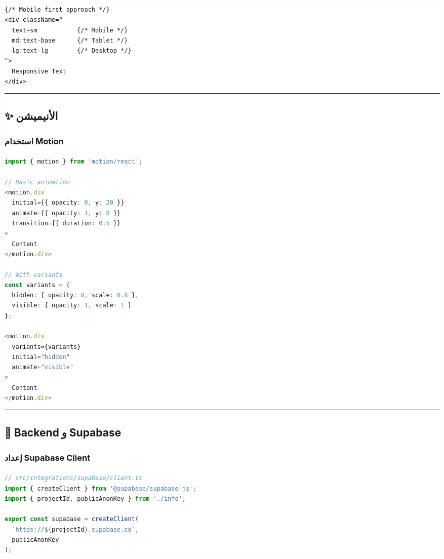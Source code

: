 ```tsx
{/* Mobile first approach */}
<div className="
  text-sm           {/* Mobile */}
  md:text-base      {/* Tablet */}
  lg:text-lg        {/* Desktop */}
">
  Responsive Text
</div>
```

---

## ✨ الأنيميشن

### استخدام Motion

```typescript
import { motion } from 'motion/react';

// Basic animation
<motion.div
  initial={{ opacity: 0, y: 20 }}
  animate={{ opacity: 1, y: 0 }}
  transition={{ duration: 0.5 }}
>
  Content
</motion.div>

// With variants
const variants = {
  hidden: { opacity: 0, scale: 0.8 },
  visible: { opacity: 1, scale: 1 }
};

<motion.div
  variants={variants}
  initial="hidden"
  animate="visible"
>
  Content
</motion.div>
```

---

## 🔧 Backend و Supabase

### إعداد Supabase Client

```typescript
// src/integrations/supabase/client.ts
import { createClient } from '@supabase/supabase-js';
import { projectId, publicAnonKey } from './info';

export const supabase = createClient(
  `https://${projectId}.supabase.co`,
  publicAnonKey
);
```
